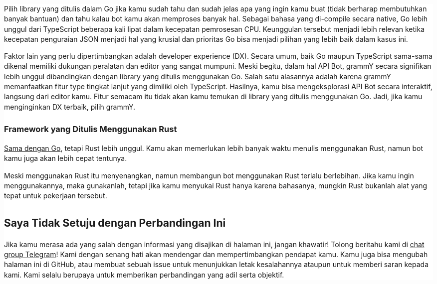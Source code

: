 Pilih library yang ditulis dalam Go jika kamu sudah tahu dan sudah jelas apa
yang ingin kamu buat (tidak berharap membutuhkan banyak bantuan) dan tahu kalau
bot kamu akan memproses banyak hal. Sebagai bahasa yang di-compile secara
native, Go lebih unggul dari TypeScript beberapa kali lipat dalam kecepatan
pemrosesan CPU. Keunggulan tersebut menjadi lebih relevan ketika kecepatan
penguraian JSON menjadi hal yang krusial dan prioritas Go bisa menjadi pilihan
yang lebih baik dalam kasus ini.

Faktor lain yang perlu dipertimbangkan adalah developer experience (DX). Secara
umum, baik Go maupun TypeScript sama-sama dikenal memiliki dukungan peralatan
dan editor yang sangat mumpuni. Meski begitu, dalam hal API Bot, grammY secara
signifikan lebih unggul dibandingkan dengan library yang ditulis menggunakan Go.
Salah satu alasannya adalah karena grammY memanfaatkan fitur type tingkat lanjut
yang dimiliki oleh TypeScript. Hasilnya, kamu bisa mengeksplorasi API Bot secara
interaktif, langsung dari editor kamu. Fitur semacam itu tidak akan kamu temukan
di library yang ditulis menggunakan Go. Jadi, jika kamu menginginkan DX terbaik,
pilih grammY.

### Framework yang Ditulis Menggunakan Rust

[Sama dengan Go](#framework-yang-ditulis-menggunakan-go), tetapi Rust lebih
unggul. Kamu akan memerlukan lebih banyak waktu menulis menggunakan Rust, namun
bot kamu juga akan lebih cepat tentunya.

Meski menggunakan Rust itu menyenangkan, namun membangun bot menggunakan Rust
terlalu berlebihan. Jika kamu ingin menggunakannya, maka gunakanlah, tetapi jika
kamu menyukai Rust hanya karena bahasanya, mungkin Rust bukanlah alat yang tepat
untuk pekerjaan tersebut.

## Saya Tidak Setuju dengan Perbandingan Ini

Jika kamu merasa ada yang salah dengan informasi yang disajikan di halaman ini,
jangan khawatir! Tolong beritahu kami di
[chat group Telegram](https://t.me/grammyjs)! Kami dengan senang hati akan
mendengar dan mempertimbangkan pendapat kamu. Kamu juga bisa mengubah halaman
ini di GitHub, atau membuat sebuah issue untuk menunjukkan letak kesalahannya
ataupun untuk memberi saran kepada kami. Kami selalu berupaya untuk memberikan
perbandingan yang adil serta objektif.
